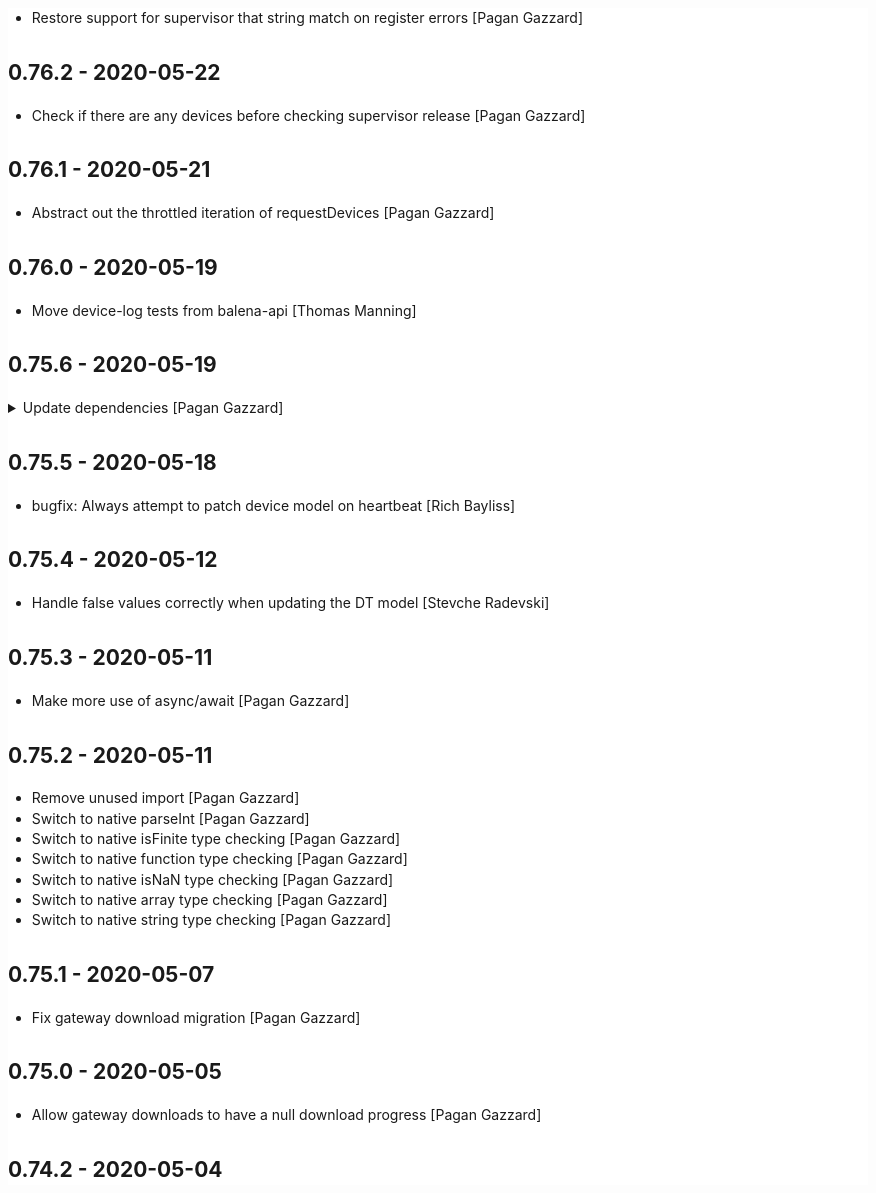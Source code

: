 * Restore support for supervisor that string match on register errors [Pagan Gazzard]

## 0.76.2 - 2020-05-22

* Check if there are any devices before checking supervisor release [Pagan Gazzard]

## 0.76.1 - 2020-05-21

* Abstract out the throttled iteration of requestDevices [Pagan Gazzard]

## 0.76.0 - 2020-05-19

* Move device-log tests from balena-api [Thomas Manning]

## 0.75.6 - 2020-05-19


<details><summary> Update dependencies [Pagan Gazzard] </summary></details>

## 0.75.5 - 2020-05-18

* bugfix: Always attempt to patch device model on heartbeat [Rich Bayliss]

## 0.75.4 - 2020-05-12

* Handle false values correctly when updating the DT model [Stevche Radevski]

## 0.75.3 - 2020-05-11

* Make more use of async/await [Pagan Gazzard]

## 0.75.2 - 2020-05-11

* Remove unused import [Pagan Gazzard]
* Switch to native parseInt [Pagan Gazzard]
* Switch to native isFinite type checking [Pagan Gazzard]
* Switch to native function type checking [Pagan Gazzard]
* Switch to native isNaN type checking [Pagan Gazzard]
* Switch to native array type checking [Pagan Gazzard]
* Switch to native string type checking [Pagan Gazzard]

## 0.75.1 - 2020-05-07

* Fix gateway download migration [Pagan Gazzard]

## 0.75.0 - 2020-05-05

* Allow gateway downloads to have a null download progress [Pagan Gazzard]

## 0.74.2 - 2020-05-04
